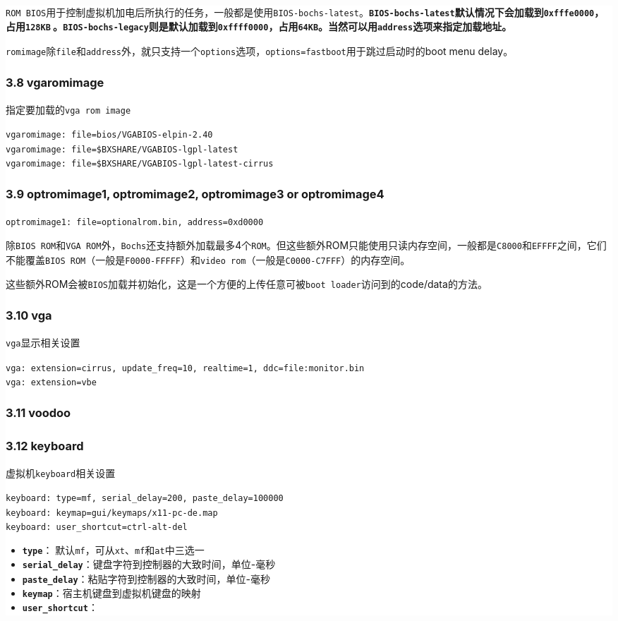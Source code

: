 `ROM BIOS`用于控制虚拟机加电后所执行的任务，一般都是使用`BIOS-bochs-latest`。**`BIOS-bochs-latest`默认情况下会加载到`0xfffe0000`，占用`128KB` 。`BIOS-bochs-legacy`则是默认加载到`0xffff0000`，占用`64KB`。当然可以用`address`选项来指定加载地址。**

`romimage`除`file`和`address`外，就只支持一个`options`选项，`options=fastboot`用于跳过启动时的boot menu delay。



### 3.8 vgaromimage

指定要加载的`vga rom image`

```shell
vgaromimage: file=bios/VGABIOS-elpin-2.40
vgaromimage: file=$BXSHARE/VGABIOS-lgpl-latest
vgaromimage: file=$BXSHARE/VGABIOS-lgpl-latest-cirrus
```



### 3.9 optromimage1, optromimage2, optromimage3 or optromimage4

```shell
optromimage1: file=optionalrom.bin, address=0xd0000
```

除`BIOS ROM`和`VGA ROM`外，`Bochs`还支持额外加载最多4个`ROM`。但这些额外ROM只能使用只读内存空间，一般都是`C8000`和`EFFFF`之间，它们不能覆盖`BIOS ROM`（一般是`F0000-FFFFF`）和`video rom`（一般是`C0000-C7FFF`）的内存空间。

这些额外ROM会被`BIOS`加载并初始化，这是一个方便的上传任意可被`boot loader`访问到的code/data的方法。



### 3.10 vga

`vga`显示相关设置

```shell
vga: extension=cirrus, update_freq=10, realtime=1, ddc=file:monitor.bin
vga: extension=vbe
```



### 3.11 voodoo



### 3.12 keyboard

虚拟机`keyboard`相关设置

```shell
keyboard: type=mf, serial_delay=200, paste_delay=100000
keyboard: keymap=gui/keymaps/x11-pc-de.map
keyboard: user_shortcut=ctrl-alt-del
```

+   **`type`**： 默认`mf`，可从`xt`、`mf`和`at`中三选一
+   **`serial_delay`**：键盘字符到控制器的大致时间，单位-毫秒
+   **`paste_delay`**：粘贴字符到控制器的大致时间，单位-毫秒
+   **`keymap`**：宿主机键盘到虚拟机键盘的映射
+   **`user_shortcut`**：

